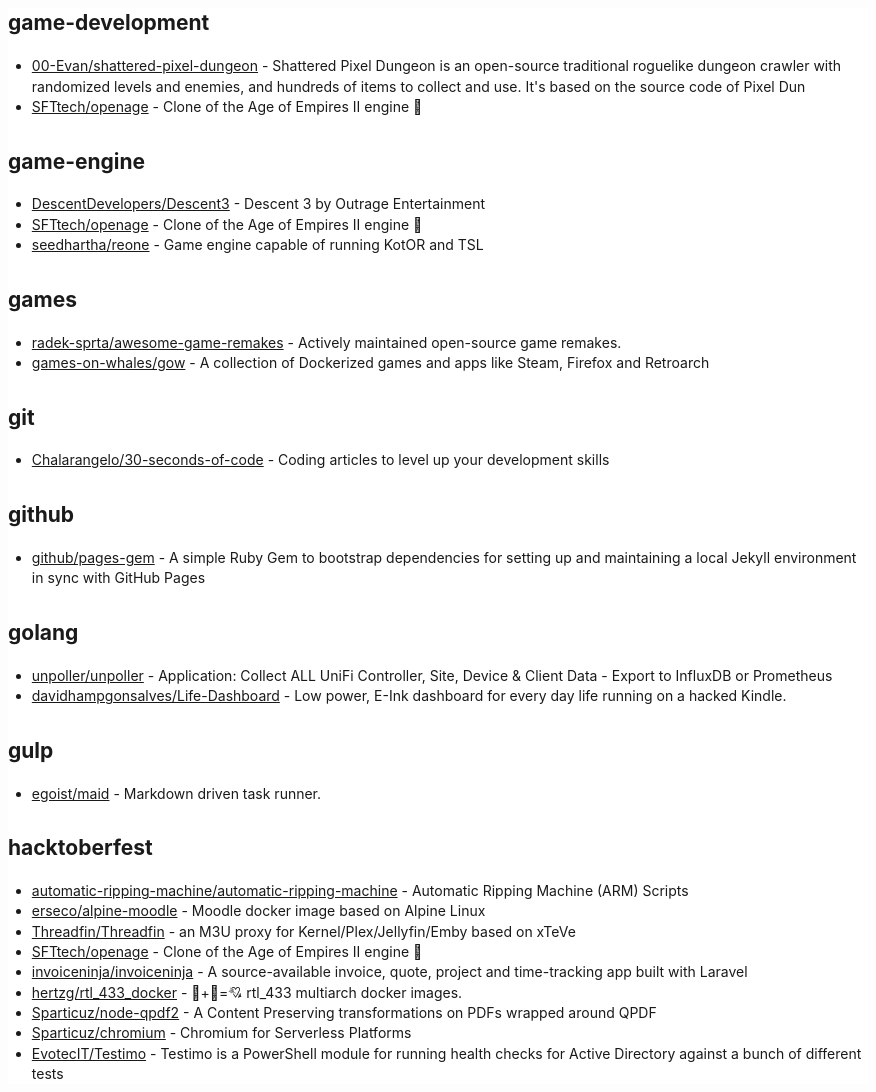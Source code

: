 ## game-development 

- [00-Evan/shattered-pixel-dungeon](https://github.com/00-Evan/shattered-pixel-dungeon) - Shattered Pixel Dungeon is an open-source traditional roguelike dungeon crawler with randomized levels and enemies, and hundreds of items to collect and use. It's based on the source code of Pixel Dun
- [SFTtech/openage](https://github.com/SFTtech/openage) - Clone of the Age of Empires II engine 🚀

## game-engine 

- [DescentDevelopers/Descent3](https://github.com/DescentDevelopers/Descent3) - Descent 3 by Outrage Entertainment
- [SFTtech/openage](https://github.com/SFTtech/openage) - Clone of the Age of Empires II engine 🚀
- [seedhartha/reone](https://github.com/seedhartha/reone) - Game engine capable of running KotOR and TSL

## games 

- [radek-sprta/awesome-game-remakes](https://github.com/radek-sprta/awesome-game-remakes) - Actively maintained open-source game remakes.
- [games-on-whales/gow](https://github.com/games-on-whales/gow) - A collection of Dockerized games and apps like Steam, Firefox and Retroarch

## git 

- [Chalarangelo/30-seconds-of-code](https://github.com/Chalarangelo/30-seconds-of-code) - Coding articles to level up your development skills

## github 

- [github/pages-gem](https://github.com/github/pages-gem) - A simple Ruby Gem to bootstrap dependencies for setting up and maintaining a local Jekyll environment in sync with GitHub Pages

## golang 

- [unpoller/unpoller](https://github.com/unpoller/unpoller) - Application: Collect ALL UniFi Controller, Site, Device & Client Data - Export to InfluxDB or Prometheus
- [davidhampgonsalves/Life-Dashboard](https://github.com/davidhampgonsalves/Life-Dashboard) - Low power, E-Ink dashboard for every day life running on a hacked Kindle.

## gulp 

- [egoist/maid](https://github.com/egoist/maid) - Markdown driven task runner.

## hacktoberfest 

- [automatic-ripping-machine/automatic-ripping-machine](https://github.com/automatic-ripping-machine/automatic-ripping-machine) - Automatic Ripping Machine (ARM) Scripts
- [erseco/alpine-moodle](https://github.com/erseco/alpine-moodle) - Moodle docker image based on Alpine Linux
- [Threadfin/Threadfin](https://github.com/Threadfin/Threadfin) - an M3U proxy for Kernel/Plex/Jellyfin/Emby based on xTeVe
- [SFTtech/openage](https://github.com/SFTtech/openage) - Clone of the Age of Empires II engine 🚀
- [invoiceninja/invoiceninja](https://github.com/invoiceninja/invoiceninja) - A source-available invoice, quote, project and time-tracking app built with Laravel
- [hertzg/rtl_433_docker](https://github.com/hertzg/rtl_433_docker) - 📡+🐋=💘 rtl_433 multiarch docker images.
- [Sparticuz/node-qpdf2](https://github.com/Sparticuz/node-qpdf2) - A Content Preserving transformations on PDFs wrapped around QPDF
- [Sparticuz/chromium](https://github.com/Sparticuz/chromium) - Chromium for Serverless Platforms
- [EvotecIT/Testimo](https://github.com/EvotecIT/Testimo) - Testimo is a PowerShell module for running health checks for Active Directory against a bunch of different tests